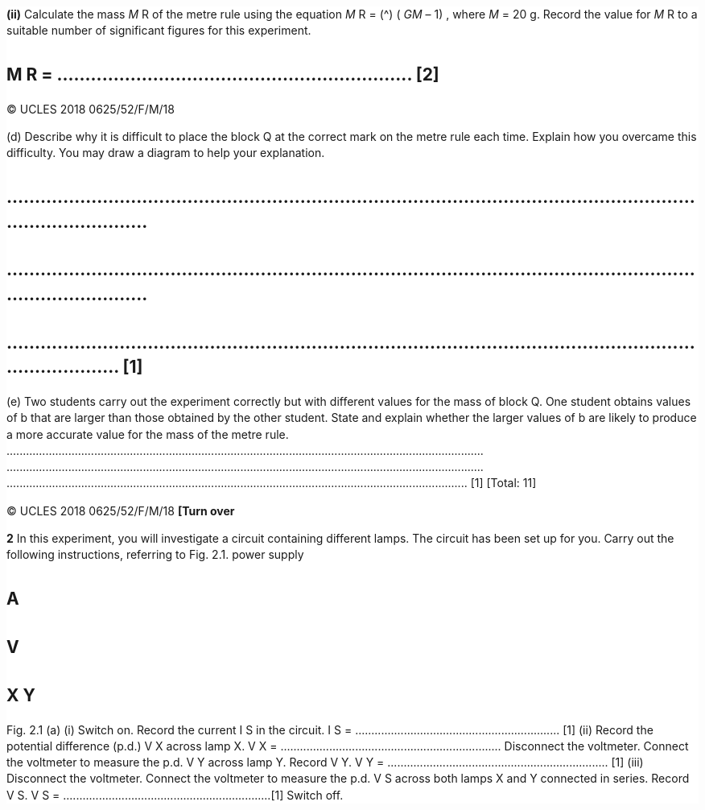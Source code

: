 **(ii)** Calculate the mass _M_ R of the metre rule using the equation _M_ R = (^) ( _GM_ – 1) , where _M_ = 20 g. Record the value for _M_ R to a suitable number of significant figures for this experiment. 

## M R = ............................................................... [2] 


© UCLES 2018 0625/52/F/M/18 

 (d) Describe why it is difficult to place the block Q at the correct mark on the metre rule each time. Explain how you overcame this difficulty. You may draw a diagram to help your explanation. 

## ................................................................................................................................................... 

## ................................................................................................................................................... 

## .............................................................................................................................................. [1] 

 (e) Two students carry out the experiment correctly but with different values for the mass of block Q. One student obtains values of b that are larger than those obtained by the other student. State and explain whether the larger values of b are likely to produce a more accurate value for the mass of the metre rule. ................................................................................................................................................... ................................................................................................................................................... .............................................................................................................................................. [1] [Total: 11] 


© UCLES 2018 0625/52/F/M/18 **[Turn over** 

**2** In this experiment, you will investigate a circuit containing different lamps. The circuit has been set up for you. Carry out the following instructions, referring to Fig. 2.1. power supply 

## A 

## V 

## X Y 

 Fig. 2.1 (a) (i) Switch on. Record the current I S in the circuit. I S = ............................................................... [1] (ii) Record the potential difference (p.d.) V X across lamp X. V X = .................................................................... Disconnect the voltmeter. Connect the voltmeter to measure the p.d. V Y across lamp Y. Record V Y. V Y = .................................................................... [1] (iii) Disconnect the voltmeter. Connect the voltmeter to measure the p.d. V S across both lamps X and Y connected in series. Record V S. V S = ................................................................[1] Switch off. 

